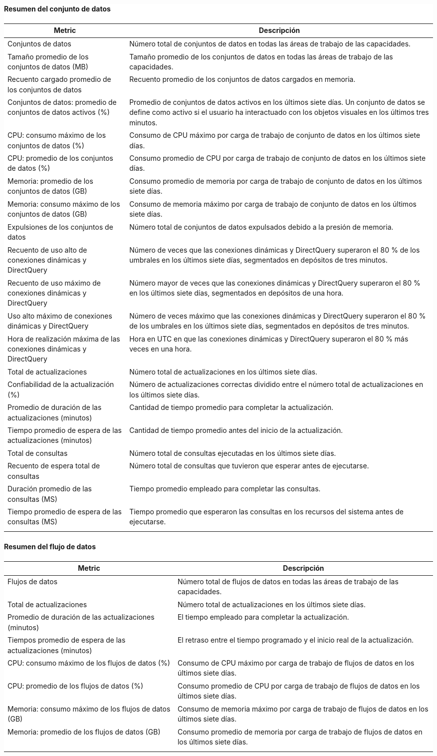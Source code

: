 #### <a name="dataset-summary"></a>Resumen del conjunto de datos

| Metric | Descripción |
| --- | --- |
| Conjuntos de datos | Número total de conjuntos de datos en todas las áreas de trabajo de las capacidades.|
| Tamaño promedio de los conjuntos de datos (MB) | Tamaño promedio de los conjuntos de datos en todas las áreas de trabajo de las capacidades.|  
| Recuento cargado promedio de los conjuntos de datos | Recuento promedio de los conjuntos de datos cargados en memoria. |  
| Conjuntos de datos: promedio de conjuntos de datos activos (%)| Promedio de conjuntos de datos activos en los últimos siete días. Un conjunto de datos se define como activo si el usuario ha interactuado con los objetos visuales en los últimos tres minutos. |
| CPU: consumo máximo de los conjuntos de datos (%)| Consumo de CPU máximo por carga de trabajo de conjunto de datos en los últimos siete días. |
| CPU: promedio de los conjuntos de datos (%)| Consumo promedio de CPU por carga de trabajo de conjunto de datos en los últimos siete días. |
| Memoria: promedio de los conjuntos de datos (GB) | Consumo promedio de memoria por carga de trabajo de conjunto de datos en los últimos siete días. |
| Memoria: consumo máximo de los conjuntos de datos (GB) | Consumo de memoria máximo por carga de trabajo de conjunto de datos en los últimos siete días.|
| Expulsiones de los conjuntos de datos | Número total de conjuntos de datos expulsados debido a la presión de memoria. |
| Recuento de uso alto de conexiones dinámicas y DirectQuery| Número de veces que las conexiones dinámicas y DirectQuery superaron el 80 % de los umbrales en los últimos siete días, segmentados en depósitos de tres minutos. |
| Recuento de uso máximo de conexiones dinámicas y DirectQuery| Número mayor de veces que las conexiones dinámicas y DirectQuery superaron el 80 % en los últimos siete días, segmentados en depósitos de una hora. |
| Uso alto máximo de conexiones dinámicas y DirectQuery | Número de veces máximo que las conexiones dinámicas y DirectQuery superaron el 80 % de los umbrales en los últimos siete días, segmentados en depósitos de tres minutos.|
| Hora de realización máxima de las conexiones dinámicas y DirectQuery | Hora en UTC en que las conexiones dinámicas y DirectQuery superaron el 80 % más veces en una hora. |
| Total de actualizaciones | Número total de actualizaciones en los últimos siete días. |
| Confiabilidad de la actualización (%) | Número de actualizaciones correctas dividido entre el número total de actualizaciones en los últimos siete días. |
| Promedio de duración de las actualizaciones (minutos) | Cantidad de tiempo promedio para completar la actualización. |
| Tiempo promedio de espera de las actualizaciones (minutos)| Cantidad de tiempo promedio antes del inicio de la actualización. |
| Total de consultas |  Número total de consultas ejecutadas en los últimos siete días. |
| Recuento de espera total de consultas | Número total de consultas que tuvieron que esperar antes de ejecutarse. |
| Duración promedio de las consultas (MS) | Tiempo promedio empleado para completar las consultas. |
| Tiempo promedio de espera de las consultas (MS) | Tiempo promedio que esperaron las consultas en los recursos del sistema antes de ejecutarse. |
|||

#### <a name="dataflow-summary"></a>Resumen del flujo de datos

| Metric | Descripción |
| --- | --- |
| Flujos de datos |  Número total de flujos de datos en todas las áreas de trabajo de las capacidades.|
| Total de actualizaciones | Número total de actualizaciones en los últimos siete días.|  
| Promedio de duración de las actualizaciones (minutos) | El tiempo empleado para completar la actualización. |
| Tiempos promedio de espera de las actualizaciones (minutos) | El retraso entre el tiempo programado y el inicio real de la actualización.|
| CPU: consumo máximo de los flujos de datos (%) | Consumo de CPU máximo por carga de trabajo de flujos de datos en los últimos siete días. |
| CPU: promedio de los flujos de datos (%) | Consumo promedio de CPU por carga de trabajo de flujos de datos en los últimos siete días. |
| Memoria: consumo máximo de los flujos de datos (GB) | Consumo de memoria máximo por carga de trabajo de flujos de datos en los últimos siete días. |
| Memoria: promedio de los flujos de datos (GB) | Consumo promedio de memoria por carga de trabajo de flujos de datos en los últimos siete días. |
|||
